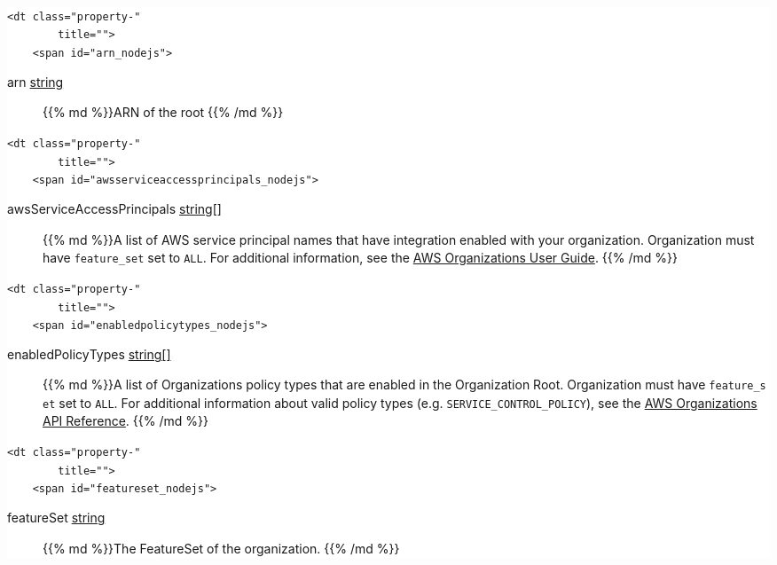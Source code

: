     <dt class="property-"
            title="">
        <span id="arn_nodejs">
<a href="#arn_nodejs" style="color: inherit; text-decoration: inherit;">arn</a>
</span> 
        <span class="property-indicator"></span>
        <span class="property-type"><a href="https://developer.mozilla.org/en-US/docs/Web/JavaScript/Reference/Global_Objects/string">string</a></span>
    </dt>
    <dd>{{% md %}}ARN of the root
{{% /md %}}</dd>

    <dt class="property-"
            title="">
        <span id="awsserviceaccessprincipals_nodejs">
<a href="#awsserviceaccessprincipals_nodejs" style="color: inherit; text-decoration: inherit;">aws<wbr>Service<wbr>Access<wbr>Principals</a>
</span> 
        <span class="property-indicator"></span>
        <span class="property-type"><a href="https://developer.mozilla.org/en-US/docs/Web/JavaScript/Reference/Global_Objects/string">string[]</a></span>
    </dt>
    <dd>{{% md %}}A list of AWS service principal names that have integration enabled with your organization. Organization must have `feature_set` set to `ALL`. For additional information, see the [AWS Organizations User Guide](https://docs.aws.amazon.com/organizations/latest/userguide/orgs_integrate_services.html).
{{% /md %}}</dd>

    <dt class="property-"
            title="">
        <span id="enabledpolicytypes_nodejs">
<a href="#enabledpolicytypes_nodejs" style="color: inherit; text-decoration: inherit;">enabled<wbr>Policy<wbr>Types</a>
</span> 
        <span class="property-indicator"></span>
        <span class="property-type"><a href="https://developer.mozilla.org/en-US/docs/Web/JavaScript/Reference/Global_Objects/string">string[]</a></span>
    </dt>
    <dd>{{% md %}}A list of Organizations policy types that are enabled in the Organization Root. Organization must have `feature_set` set to `ALL`. For additional information about valid policy types (e.g. `SERVICE_CONTROL_POLICY`), see the [AWS Organizations API Reference](https://docs.aws.amazon.com/organizations/latest/APIReference/API_EnablePolicyType.html).
{{% /md %}}</dd>

    <dt class="property-"
            title="">
        <span id="featureset_nodejs">
<a href="#featureset_nodejs" style="color: inherit; text-decoration: inherit;">feature<wbr>Set</a>
</span> 
        <span class="property-indicator"></span>
        <span class="property-type"><a href="https://developer.mozilla.org/en-US/docs/Web/JavaScript/Reference/Global_Objects/string">string</a></span>
    </dt>
    <dd>{{% md %}}The FeatureSet of the organization.
{{% /md %}}</dd>
